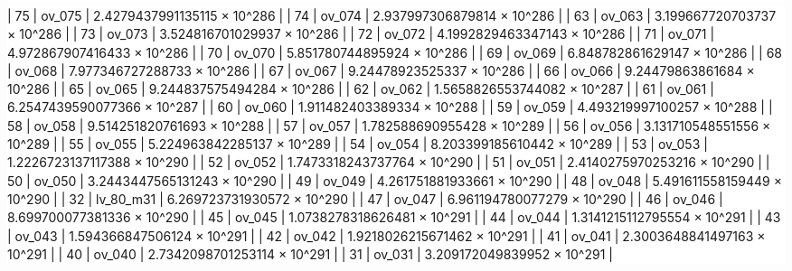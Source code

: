 | 75 | ov_075 | 2.4279437991135115 × 10^286 |
| 74 | ov_074 | 2.937997306879814 × 10^286 |
| 63 | ov_063 | 3.199667720703737 × 10^286 |
| 73 | ov_073 | 3.524816701029937 × 10^286 |
| 72 | ov_072 | 4.1992829463347143 × 10^286 |
| 71 | ov_071 | 4.972867907416433 × 10^286 |
| 70 | ov_070 | 5.851780744895924 × 10^286 |
| 69 | ov_069 | 6.848782861629147 × 10^286 |
| 68 | ov_068 | 7.977346727288733 × 10^286 |
| 67 | ov_067 | 9.24478923525337 × 10^286 |
| 66 | ov_066 | 9.24479863861684 × 10^286 |
| 65 | ov_065 | 9.244837575494284 × 10^286 |
| 62 | ov_062 | 1.5658826553744082 × 10^287 |
| 61 | ov_061 | 6.2547439590077366 × 10^287 |
| 60 | ov_060 | 1.911482403389334 × 10^288 |
| 59 | ov_059 | 4.493219997100257 × 10^288 |
| 58 | ov_058 | 9.514251820761693 × 10^288 |
| 57 | ov_057 | 1.782588690955428 × 10^289 |
| 56 | ov_056 | 3.131710548551556 × 10^289 |
| 55 | ov_055 | 5.224963842285137 × 10^289 |
| 54 | ov_054 | 8.203399185610442 × 10^289 |
| 53 | ov_053 | 1.2226723137117388 × 10^290 |
| 52 | ov_052 | 1.7473318243737764 × 10^290 |
| 51 | ov_051 | 2.4140275970253216 × 10^290 |
| 50 | ov_050 | 3.2443447565131243 × 10^290 |
| 49 | ov_049 | 4.261751881933661 × 10^290 |
| 48 | ov_048 | 5.491611558159449 × 10^290 |
| 32 | lv_80_m31 | 6.269723731930572 × 10^290 |
| 47 | ov_047 | 6.961194780077279 × 10^290 |
| 46 | ov_046 | 8.699700077381336 × 10^290 |
| 45 | ov_045 | 1.0738278318626481 × 10^291 |
| 44 | ov_044 | 1.3141215112795554 × 10^291 |
| 43 | ov_043 | 1.594366847506124 × 10^291 |
| 42 | ov_042 | 1.9218026215671462 × 10^291 |
| 41 | ov_041 | 2.3003648841497163 × 10^291 |
| 40 | ov_040 | 2.7342098701253114 × 10^291 |
| 31 | ov_031 | 3.209172049839952 × 10^291 |